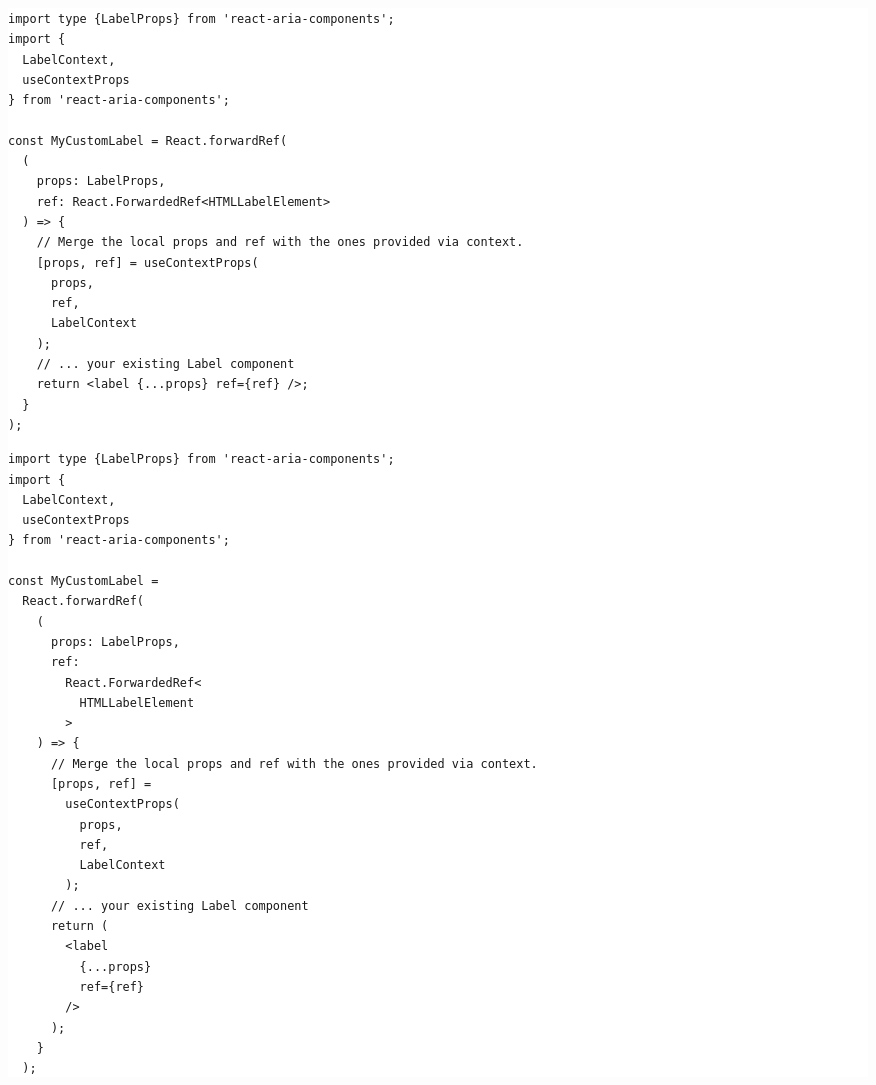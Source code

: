 ```
import type {LabelProps} from 'react-aria-components';
import {
  LabelContext,
  useContextProps
} from 'react-aria-components';

const MyCustomLabel = React.forwardRef(
  (
    props: LabelProps,
    ref: React.ForwardedRef<HTMLLabelElement>
  ) => {
    // Merge the local props and ref with the ones provided via context.
    [props, ref] = useContextProps(
      props,
      ref,
      LabelContext
    );
    // ... your existing Label component
    return <label {...props} ref={ref} />;
  }
);
```

```
import type {LabelProps} from 'react-aria-components';
import {
  LabelContext,
  useContextProps
} from 'react-aria-components';

const MyCustomLabel =
  React.forwardRef(
    (
      props: LabelProps,
      ref:
        React.ForwardedRef<
          HTMLLabelElement
        >
    ) => {
      // Merge the local props and ref with the ones provided via context.
      [props, ref] =
        useContextProps(
          props,
          ref,
          LabelContext
        );
      // ... your existing Label component
      return (
        <label
          {...props}
          ref={ref}
        />
      );
    }
  );
```
